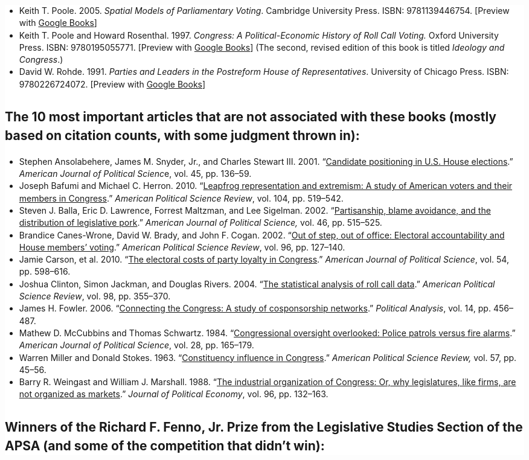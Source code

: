 - Keith T. Poole. 2005. *Spatial Models of Parliamentary Voting*. Cambridge University Press. ISBN: 9781139446754. \[Preview with [Google Books](https://www.google.com/books/edition/Spatial_Models_of_Parliamentary_Voting/OmeQNHvcULoC?hl=en&gbpv=1)\]
- Keith T. Poole and Howard Rosenthal. 1997. *Congress: A Political-Economic History of Roll Call Voting.* Oxford University Press. ISBN: ‎9780195055771. \[Preview with [Google Books](https://www.google.com/books/edition/Congress/x9vyGly7hLcC?hl=en&gbpv=1)\] (The second, revised edition of this book is titled *Ideology and Congress*.)
- David W. Rohde. 1991. *Parties and Leaders in the Postreform House of Representatives*. University of Chicago Press. ISBN: ‎9780226724072. \[Preview with [Google Books](https://www.google.com/books/edition/Parties_and_Leaders_in_the_Postreform_Ho/gKP4GZ_dn90C?hl=en&gbpv=1)\]

## The 10 most important articles that are not associated with these books (mostly based on citation counts, with some judgment thrown in):

- Stephen Ansolabehere, James M. Snyder, Jr., and Charles Stewart III. 2001. “[Candidate positioning in U.S. House elections](https://www.jstor.org/stable/2669364).” *American Journal of Political Scienc*e, vol. 45, pp. 136–59.
- Joseph Bafumi and Michael C. Herron. 2010. “[Leapfrog representation and extremism: A study of American voters and their members in Congress](https://www.researchgate.net/publication/231980608_Leapfrog_Representation_and_Extremism_A_Study_of_American_Voters_and_Their_Members_in_Congress).” *American Political Science Review*, vol. 104, pp. 519–542.
- Steven J. Balla, Eric D. Lawrence, Forrest Maltzman, and Lee Sigelman. 2002. “[Partisanship, blame avoidance, and the distribution of legislative pork](https://www.researchgate.net/publication/272559108_Partisanship_Blame_Avoidance_and_the_Distribution_of_Legislative_Pork).” *American Journal of Political Science,* vol. 46, pp. 515–525.
- Brandice Canes-Wrone, David W. Brady, and John F. Cogan. 2002. “[Out of step, out of office: Electoral accountability and House members’ voting](https://econpapers.repec.org/article/cupapsrev/v_3a96_3ay_3a2002_3ai_3a01_3ap_3a127-140_5f00.htm).” *American Political Science Review*, vol. 96, pp. 127–140.
- Jamie Carson, et al. 2010. “[The electoral costs of party loyalty in Congress](https://onlinelibrary.wiley.com/doi/full/10.1111/j.1540-5907.2010.00449.x).” *American Journal of Political Science*, vol. 54, pp. 598–616.
- Joshua Clinton, Simon Jackman, and Douglas Rivers. 2004. “[The statistical analysis of roll call data](https://www.researchgate.net/publication/229006039_The_Statistical_Analysis_of_Roll_Call_Data).” *American Political Science Review*, vol. 98, pp. 355–370.
- James H. Fowler. 2006. “[Connecting the Congress: A study of cosponsorship networks](https://www.researchgate.net/publication/31457603_Connecting_the_Congress_A_Study_of_Cosponsorship_Networks).” *Political Analysis*, vol. 14, pp. 456–487.
- Mathew D. McCubbins and Thomas Schwartz. 1984. “[Congressional oversight overlooked: Police patrols versus fire alarms](https://www.jstor.org/stable/2110792).” *American Journal of Political Science*, vol. 28, pp. 165–179.
- Warren Miller and Donald Stokes. 1963. “[Constituency influence in Congress](https://econpapers.repec.org/article/cupapsrev/v_3a57_3ay_3a1963_3ai_3a01_3ap_3a45-56_5f24.htm).” *American Political Science Review,* vol. 57, pp. 45–56.
- Barry R. Weingast and William J. Marshall. 1988. “[The industrial organization of Congress: Or, why legislatures, like firms, are not organized as markets](https://www.journals.uchicago.edu/doi/10.1086/261528).” *Journal of Political Economy*, vol. 96, pp. 132–163.

## Winners of the Richard F. Fenno, Jr. Prize from the Legislative Studies Section of the APSA (and some of the competition that didn’t win):
